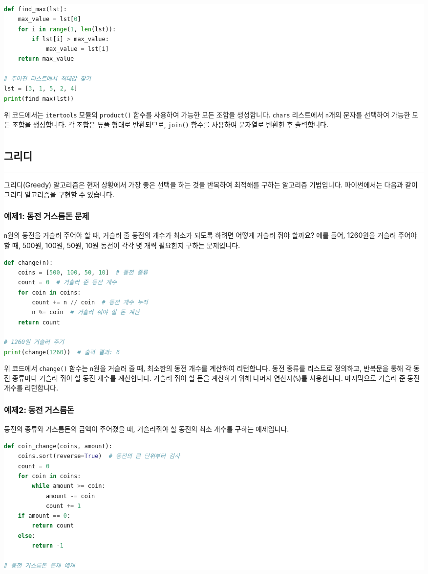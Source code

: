 ```python
def find_max(lst):
    max_value = lst[0]
    for i in range(1, len(lst)):
        if lst[i] > max_value:
            max_value = lst[i]
    return max_value

# 주어진 리스트에서 최대값 찾기
lst = [3, 1, 5, 2, 4]
print(find_max(lst))
```

위 코드에서는 `itertools` 모듈의 `product()` 함수를 사용하여 가능한 모든 조합을 생성합니다. `chars` 리스트에서 `n`개의 문자를 선택하여 가능한 모든 조합을 생성합니다. 각 조합은 튜플 형태로 반환되므로, `join()` 함수를 사용하여 문자열로 변환한 후 출력합니다.

# 

## 그리디

---

그리디(Greedy) 알고리즘은 현재 상황에서 가장 좋은 선택을 하는 것을 반복하여 최적해를 구하는 알고리즘 기법입니다. 파이썬에서는 다음과 같이 그리디 알고리즘을 구현할 수 있습니다.

### 

### 예제1: 동전 거스름돈 문제

`n`원의 동전을 거슬러 주어야 할 때, 거슬러 줄 동전의 개수가 최소가 되도록 하려면 어떻게 거슬러 줘야 할까요? 예를 들어, 1260원을 거슬러 주어야 할 때, 500원, 100원, 50원, 10원 동전이 각각 몇 개씩 필요한지 구하는 문제입니다.

```python
def change(n):
    coins = [500, 100, 50, 10]  # 동전 종류
    count = 0  # 거슬러 준 동전 개수
    for coin in coins:
        count += n // coin  # 동전 개수 누적
        n %= coin  # 거슬러 줘야 할 돈 계산
    return count

# 1260원 거슬러 주기
print(change(1260))  # 출력 결과: 6
```

위 코드에서 `change()` 함수는 `n`원을 거슬러 줄 때, 최소한의 동전 개수를 계산하여 리턴합니다. 동전 종류를 리스트로 정의하고, 반복문을 통해 각 동전 종류마다 거슬러 줘야 할 동전 개수를 계산합니다. 거슬러 줘야 할 돈을 계산하기 위해 나머지 연산자(`%`)를 사용합니다. 마지막으로 거슬러 준 동전 개수를 리턴합니다.

### 

### 예제2: 동전 거스름돈

동전의 종류와 거스름돈의 금액이 주어졌을 때, 거슬러줘야 할 동전의 최소 개수를 구하는 예제입니다.

```python
def coin_change(coins, amount):
    coins.sort(reverse=True)  # 동전의 큰 단위부터 검사
    count = 0
    for coin in coins:
        while amount >= coin:
            amount -= coin
            count += 1
    if amount == 0:
        return count
    else:
        return -1

# 동전 거스름돈 문제 예제
```